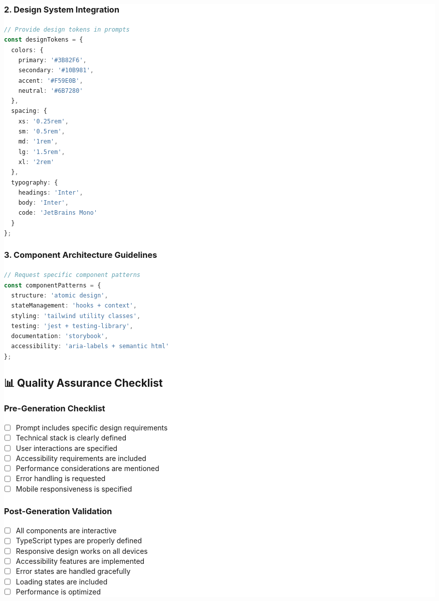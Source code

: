 ### 2. Design System Integration
```typescript
// Provide design tokens in prompts
const designTokens = {
  colors: {
    primary: '#3B82F6',
    secondary: '#10B981',
    accent: '#F59E0B',
    neutral: '#6B7280'
  },
  spacing: {
    xs: '0.25rem',
    sm: '0.5rem',
    md: '1rem',
    lg: '1.5rem',
    xl: '2rem'
  },
  typography: {
    headings: 'Inter',
    body: 'Inter',
    code: 'JetBrains Mono'
  }
};
```

### 3. Component Architecture Guidelines
```typescript
// Request specific component patterns
const componentPatterns = {
  structure: 'atomic design',
  stateManagement: 'hooks + context',
  styling: 'tailwind utility classes',
  testing: 'jest + testing-library',
  documentation: 'storybook',
  accessibility: 'aria-labels + semantic html'
};
```

## 📊 Quality Assurance Checklist

### Pre-Generation Checklist
- [ ] Prompt includes specific design requirements
- [ ] Technical stack is clearly defined
- [ ] User interactions are specified
- [ ] Accessibility requirements are included
- [ ] Performance considerations are mentioned
- [ ] Error handling is requested
- [ ] Mobile responsiveness is specified

### Post-Generation Validation
- [ ] All components are interactive
- [ ] TypeScript types are properly defined
- [ ] Responsive design works on all devices
- [ ] Accessibility features are implemented
- [ ] Error states are handled gracefully
- [ ] Loading states are included
- [ ] Performance is optimized
